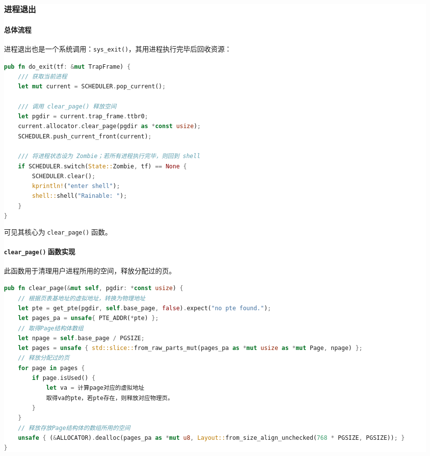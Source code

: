### 进程退出

#### 总体流程

进程退出也是一个系统调用：`sys_exit()`，其用进程执行完毕后回收资源：

```rust
pub fn do_exit(tf: &mut TrapFrame) {
	/// 获取当前进程
    let mut current = SCHEDULER.pop_current();

    /// 调用 clear_page() 释放空间
    let pgdir = current.trap_frame.ttbr0;
    current.allocator.clear_page(pgdir as *const usize);
    SCHEDULER.push_current_front(current);

    /// 将进程状态设为 Zombie；若所有进程执行完毕，则回到 shell
    if SCHEDULER.switch(State::Zombie, tf) == None {
        SCHEDULER.clear();
        kprintln!("enter shell");
        shell::shell("Rainable: ");
    }
}
```

可见其核心为 `clear_page()` 函数。

#### `clear_page()` 函数实现

此函数用于清理用户进程所用的空间，释放分配过的页。

```rust
pub fn clear_page(&mut self, pgdir: *const usize) {
    // 根据页表基地址的虚拟地址，转换为物理地址
    let pte = get_pte(pgdir, self.base_page, false).expect("no pte found.");
    let pages_pa = unsafe{ PTE_ADDR(*pte) };
    // 取得Page结构体数组
    let npage = self.base_page / PGSIZE;
    let pages = unsafe { std::slice::from_raw_parts_mut(pages_pa as *mut usize as *mut Page, npage) };
    // 释放分配过的页
    for page in pages {
        if page.isUsed() {
            let va = 计算page对应的虚拟地址
            取得va的pte，若pte存在，则释放对应物理页。
        }
    }
    // 释放存放Page结构体的数组所用的空间
    unsafe { (&ALLOCATOR).dealloc(pages_pa as *mut u8, Layout::from_size_align_unchecked(768 * PGSIZE, PGSIZE)); }
}
```

